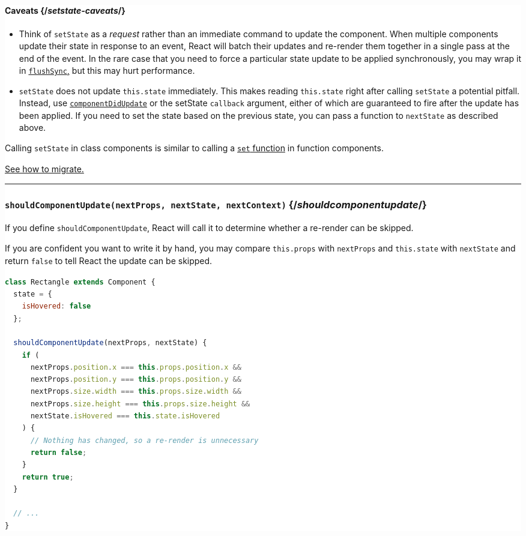 #### Caveats {/*setstate-caveats*/}

- Think of `setState` as a *request* rather than an immediate command to update the component. When multiple components update their state in response to an event, React will batch their updates and re-render them together in a single pass at the end of the event. In the rare case that you need to force a particular state update to be applied synchronously, you may wrap it in [`flushSync`,](/reference/react-dom/flushSync) but this may hurt performance.

- `setState` does not update `this.state` immediately. This makes reading `this.state` right after calling `setState` a potential pitfall. Instead, use [`componentDidUpdate`](#componentdidupdate) or the setState `callback` argument, either of which are guaranteed to fire after the update has been applied. If you need to set the state based on the previous state, you can pass a function to `nextState` as described above.

<Note>

Calling `setState` in class components is similar to calling a [`set` function](/reference/react/useState#setstate) in function components.

[See how to migrate.](#migrating-a-component-with-state-from-a-class-to-a-function)

</Note>

---

### `shouldComponentUpdate(nextProps, nextState, nextContext)` {/*shouldcomponentupdate*/}

If you define `shouldComponentUpdate`, React will call it to determine whether a re-render can be skipped.

If you are confident you want to write it by hand, you may compare `this.props` with `nextProps` and `this.state` with `nextState` and return `false` to tell React the update can be skipped.

```js {6-18}
class Rectangle extends Component {
  state = {
    isHovered: false
  };

  shouldComponentUpdate(nextProps, nextState) {
    if (
      nextProps.position.x === this.props.position.x &&
      nextProps.position.y === this.props.position.y &&
      nextProps.size.width === this.props.size.width &&
      nextProps.size.height === this.props.size.height &&
      nextState.isHovered === this.state.isHovered
    ) {
      // Nothing has changed, so a re-render is unnecessary
      return false;
    }
    return true;
  }

  // ...
}

```
